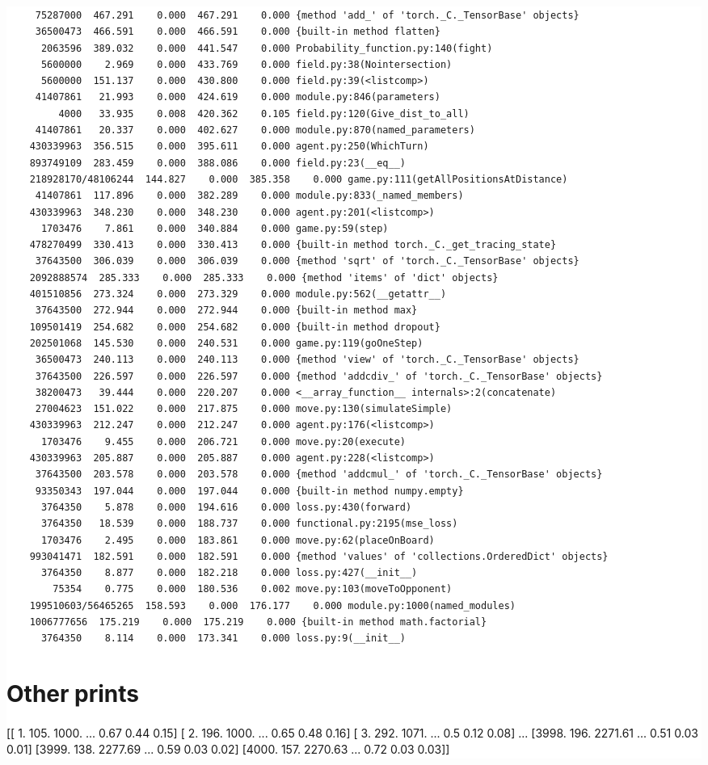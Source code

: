          75287000  467.291    0.000  467.291    0.000 {method 'add_' of 'torch._C._TensorBase' objects}
         36500473  466.591    0.000  466.591    0.000 {built-in method flatten}
          2063596  389.032    0.000  441.547    0.000 Probability_function.py:140(fight)
          5600000    2.969    0.000  433.769    0.000 field.py:38(Nointersection)
          5600000  151.137    0.000  430.800    0.000 field.py:39(<listcomp>)
         41407861   21.993    0.000  424.619    0.000 module.py:846(parameters)
             4000   33.935    0.008  420.362    0.105 field.py:120(Give_dist_to_all)
         41407861   20.337    0.000  402.627    0.000 module.py:870(named_parameters)
        430339963  356.515    0.000  395.611    0.000 agent.py:250(WhichTurn)
        893749109  283.459    0.000  388.086    0.000 field.py:23(__eq__)
        218928170/48106244  144.827    0.000  385.358    0.000 game.py:111(getAllPositionsAtDistance)
         41407861  117.896    0.000  382.289    0.000 module.py:833(_named_members)
        430339963  348.230    0.000  348.230    0.000 agent.py:201(<listcomp>)
          1703476    7.861    0.000  340.884    0.000 game.py:59(step)
        478270499  330.413    0.000  330.413    0.000 {built-in method torch._C._get_tracing_state}
         37643500  306.039    0.000  306.039    0.000 {method 'sqrt' of 'torch._C._TensorBase' objects}
        2092888574  285.333    0.000  285.333    0.000 {method 'items' of 'dict' objects}
        401510856  273.324    0.000  273.329    0.000 module.py:562(__getattr__)
         37643500  272.944    0.000  272.944    0.000 {built-in method max}
        109501419  254.682    0.000  254.682    0.000 {built-in method dropout}
        202501068  145.530    0.000  240.531    0.000 game.py:119(goOneStep)
         36500473  240.113    0.000  240.113    0.000 {method 'view' of 'torch._C._TensorBase' objects}
         37643500  226.597    0.000  226.597    0.000 {method 'addcdiv_' of 'torch._C._TensorBase' objects}
         38200473   39.444    0.000  220.207    0.000 <__array_function__ internals>:2(concatenate)
         27004623  151.022    0.000  217.875    0.000 move.py:130(simulateSimple)
        430339963  212.247    0.000  212.247    0.000 agent.py:176(<listcomp>)
          1703476    9.455    0.000  206.721    0.000 move.py:20(execute)
        430339963  205.887    0.000  205.887    0.000 agent.py:228(<listcomp>)
         37643500  203.578    0.000  203.578    0.000 {method 'addcmul_' of 'torch._C._TensorBase' objects}
         93350343  197.044    0.000  197.044    0.000 {built-in method numpy.empty}
          3764350    5.878    0.000  194.616    0.000 loss.py:430(forward)
          3764350   18.539    0.000  188.737    0.000 functional.py:2195(mse_loss)
          1703476    2.495    0.000  183.861    0.000 move.py:62(placeOnBoard)
        993041471  182.591    0.000  182.591    0.000 {method 'values' of 'collections.OrderedDict' objects}
          3764350    8.877    0.000  182.218    0.000 loss.py:427(__init__)
            75354    0.775    0.000  180.536    0.002 move.py:103(moveToOpponent)
        199510603/56465265  158.593    0.000  176.177    0.000 module.py:1000(named_modules)
        1006777656  175.219    0.000  175.219    0.000 {built-in method math.factorial}
          3764350    8.114    0.000  173.341    0.000 loss.py:9(__init__)


# Other prints

[[   1.    105.   1000.   ...    0.67    0.44    0.15]
 [   2.    196.   1000.   ...    0.65    0.48    0.16]
 [   3.    292.   1071.   ...    0.5     0.12    0.08]
 ...
 [3998.    196.   2271.61 ...    0.51    0.03    0.01]
 [3999.    138.   2277.69 ...    0.59    0.03    0.02]
 [4000.    157.   2270.63 ...    0.72    0.03    0.03]]
